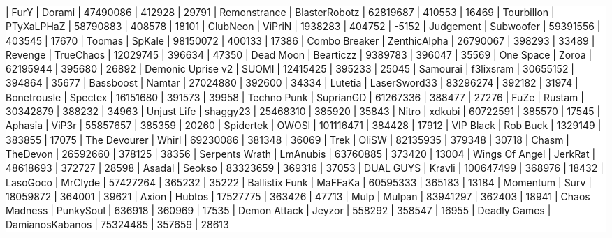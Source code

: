 | FurY | Dorami | 47490086 | 412928 | 29791
| Remonstrance | BlasterRobotz | 62819687 | 410553 | 16469
| Tourbillon | PTyXaLPHaZ | 58790883 | 408578 | 18101
| ClubNeon | ViPriN | 1938283 | 404752 | -5152
| Judgement | Subwoofer | 59391556 | 403545 | 17670
| Toomas | SpKale | 98150072 | 400133 | 17386
| Combo Breaker | ZenthicAlpha | 26790067 | 398293 | 33489
| Revenge | TrueChaos | 12029745 | 396634 | 47350
| Dead Moon | Bearticzz | 9389783 | 396047 | 35569
| One Space | Zoroa | 62195944 | 395680 | 26892
| Demonic Uprise v2 | SUOMI | 12415425 | 395233 | 25045
| Samourai | f3lixsram | 30655152 | 394864 | 35677
| Bassboost | Namtar | 27024880 | 392600 | 34334
| Lutetia | LaserSword33 | 83296274 | 392182 | 31974
| Bonetrousle | Spectex | 16151680 | 391573 | 39958
| Techno Punk | SuprianGD  | 61267336 | 388477 | 27276
| FuZe | Rustam | 30342879 | 388232 | 34963
| Unjust Life | shaggy23 | 25468310 | 385920 | 35843
| Nitro | xdkubi | 60722591 | 385570 | 17545
| Aphasia | ViP3r | 55857657 | 385359 | 20260
| Spidertek | OWOSI | 101116471 | 384428 | 17912
| VIP Black | Rob Buck | 1329149 | 383855 | 17075
| The Devourer | Whirl | 69230086 | 381348 | 36069
| Trek | OliSW | 82135935 | 379348 | 30718
| Chasm | TheDevon | 26592660 | 378125 | 38356
| Serpents Wrath | LmAnubis | 63760885 | 373420 | 13004
| Wings Of Angel | JerkRat | 48618693 | 372727 | 28598
| Asadal | Seokso | 83323659 | 369316 | 37053
| DUAL GUYS | Kravli | 100647499 | 368976 | 18432
| LasoGoco  | MrClyde | 57427264 | 365232 | 35222
| Ballistix Funk | MaFFaKa | 60595333 | 365183 | 13184
| Momentum   | Surv | 18059872 | 364001 | 39621
| Axion | Hubtos | 17527775 | 363426 | 47713
| Mulp | Mulpan | 83941297 | 362403 | 18941
| Chaos Madness | PunkySoul | 636918 | 360969 | 17535
| Demon Attack | Jeyzor | 558292 | 358547 | 16955
| Deadly Games | DamianosKabanos | 75324485 | 357659 | 28613